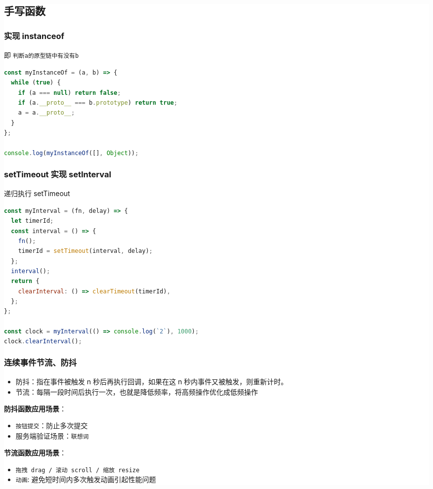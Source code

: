 
## 手写函数

### 实现 instanceof

即 `判断a的原型链中有没有b`

```js
const myInstanceOf = (a, b) => {
  while (true) {
    if (a === null) return false;
    if (a.__proto__ === b.prototype) return true;
    a = a.__proto__;
  }
};

console.log(myInstanceOf([], Object));
```

### setTimeout 实现 setInterval

递归执行 setTimeout

```js
const myInterval = (fn, delay) => {
  let timerId;
  const interval = () => {
    fn();
    timerId = setTimeout(interval, delay);
  };
  interval();
  return {
    clearInterval: () => clearTimeout(timerId),
  };
};

const clock = myInterval(() => console.log(`2`), 1000);
clock.clearInterval();
```

### 连续事件节流、防抖

- 防抖：指在事件被触发 n 秒后再执行回调，如果在这 n 秒内事件又被触发，则重新计时。
- 节流：每隔一段时间后执行一次，也就是降低频率，将高频操作优化成低频操作

**防抖函数应用场景**：

- `按钮提交`：防止多次提交
- 服务端验证场景：`联想词`

**节流函数应用场景**：

- `拖拽 drag / 滚动 scroll / 缩放 resize`
- `动画`: 避免短时间内多次触发动画引起性能问题

